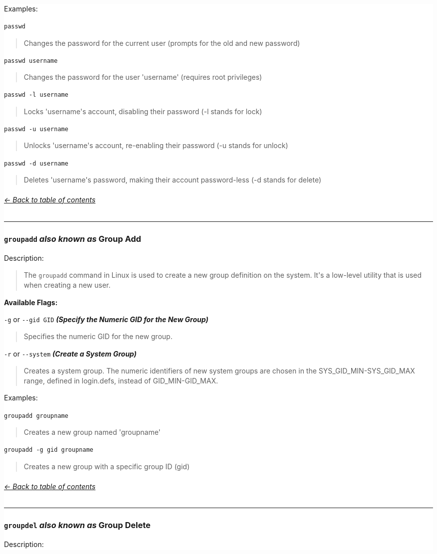 Examples:

`passwd`

> Changes the password for the current user (prompts for the old and new password)

`passwd username`

> Changes the password for the user 'username' (requires root privileges)

`passwd -l username`

> Locks 'username's account, disabling their password (-l stands for lock)

`passwd -u username`

> Unlocks 'username's account, re-enabling their password (-u stands for unlock)

`passwd -d username`

> Deletes 'username's password, making their account password-less (-d stands for delete)

###### [ ← Back to table of contents ](#tableOfContents)
---

### <a name="groupadd"></a> `groupadd` *also known as* **Group Add**

Description:

> The `groupadd` command in Linux is used to create a new group definition on the system. It's a low-level utility that is used when creating a new user.

**Available Flags:**

`-g` or `--gid GID` ***(Specify the Numeric GID for the New Group)***
> Specifies the numeric GID for the new group.

`-r` or `--system` ***(Create a System Group)***
> Creates a system group. The numeric identifiers of new system groups are chosen in the SYS_GID_MIN-SYS_GID_MAX range, defined in login.defs, instead of GID_MIN-GID_MAX.


Examples:

`groupadd groupname`

> Creates a new group named 'groupname'

`groupadd -g gid groupname`

> Creates a new group with a specific group ID (gid)

###### [ ← Back to table of contents ](#tableOfContents)
---

### <a name="groupdel"></a> `groupdel` *also known as* **Group Delete**

Description:
